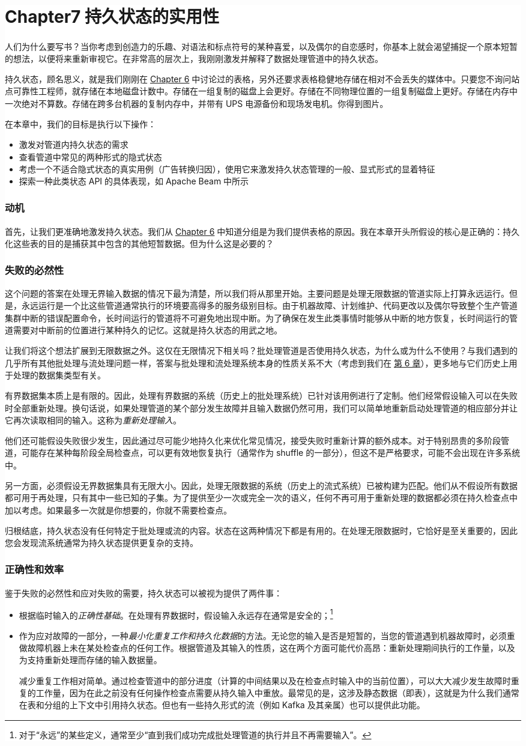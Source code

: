 # Chapter7 持久状态的实用性

人们为什么要写书？当你考虑到创造力的乐趣、对语法和标点符号的某种喜爱，以及偶尔的自恋感时，你基本上就会渴望捕捉一个原本短暂的想法，以便将来重新审视它。在非常高的层次上，我刚刚激发并解释了数据处理管道中的持久状态。

持久状态，顾名思义，就是我们刚刚在 [Chapter 6](Chapter6.流和表.md#Chapter6.流和表) 中讨论过的表格，另外还要求表格稳健地存储在相对不会丢失的媒体中。只要您不询问站点可靠性工程师，就存储在本地磁盘计数中。存储在一组复制的磁盘上会更好。存储在不同物理位置的一组复制磁盘上更好。存储在内存中一次绝对不算数。存储在跨多台机器的复制内存中，并带有 UPS 电源备份和现场发电机。你得到图片。

在本章中，我们的目标是执行以下操作：

- 激发对管道内持久状态的需求
- 查看管道中常见的两种形式的隐式状态
- 考虑一个不适合隐式状态的真实用例（广告转换归因），使用它来激发持久状态管理的一般、显式形式的显着特征
- 探索一种此类状态 API 的具体表现，如 Apache Beam 中所示



### 动机

首先，让我们更准确地激发持久状态。我们从 [Chapter 6](Chapter6.流和表.md#Chapter6.流和表) 中知道分组是为我们提供表格的原因。我在本章开头所假设的核心是正确的：持久化这些表的目的是捕获其中包含的其他短暂数据。但为什么这是必要的？



### 失败的必然性

这个问题的答案在处理无界输入数据的情况下最为清楚，所以我们将从那里开始。主要问题是处理无限数据的管道实际上打算永远运行。但是，永远运行是一个比这些管道通常执行的环境要高得多的服务级别目标。由于机器故障、计划维护、代码更改以及偶尔导致整个生产管道集群中断的错误配置命令，长时间运行的管道将不可避免地出现中断。为了确保在发生此类事情时能够从中断的地方恢复，长时间运行的管道需要对中断前的位置进行某种持久的记忆。这就是持久状态的用武之地。

让我们将这个想法扩展到无限数据之外。这仅在无限情况下相关吗？批处理管道是否使用持久状态，为什么或为什么不使用？与我们遇到的几乎所有其他批处理与流处理问题一样，答案与批处理和流处理系统本身的性质关系不大（考虑到我们在 [第 6 章](Chapter6.流和表.md#Chapter6.流和表)），更多地与它们历史上用于处理的数据集类型有关。

有界数据集本质上是有限的。因此，处理有界数据的系统（历史上的批处理系统）已针对该用例进行了定制。他们经常假设输入可以在失败时全部重新处理。换句话说，如果处理管道的某个部分发生故障并且输入数据仍然可用，我们可以简单地重新启动处理管道的相应部分并让它再次读取相同的输入。这称为*重新处理输入*。

他们还可能假设失败很少发生，因此通过尽可能少地持久化来优化常见情况，接受失败时重新计算的额外成本。对于特别昂贵的多阶段管道，可能存在某种每阶段全局检查点，可以更有效地恢复执行（通常作为 shuffle 的一部分），但这不是严格要求，可能不会出现在许多系统中。

另一方面，必须假设无界数据集具有无限大小。因此，处理无限数据的系统（历史上的流式系统）已被构建为匹配。他们从不假设所有数据都可用于再处理，只有其中一些已知的子集。为了提供至少一次或完全一次的语义，任何不再可用于重新处理的数据都必须在持久检查点中加以考虑。如果最多一次就是你想要的，你就不需要检查点。

归根结底，持久状态没有任何特定于批处理或流的内容。状态在这两种情况下都是有用的。在处理无限数据时，它恰好是至关重要的，因此您会发现流系统通常为持久状态提供更复杂的支持。



### 正确性和效率

鉴于失败的必然性和应对失败的需要，持久状态可以被视为提供了两件事：

- 根据临时输入的*正确性基础*。在处理有界数据时，假设输入永远存在通常是安全的；[^1]

- 作为应对故障的一部分，一种*最小化重复工作和持久化数据*的方法。无论您的输入是否是短暂的，当您的管道遇到机器故障时，必须重做故障机器上未在某处检查点的任何工作。根据管道及其输入的性质，这在两个方面可能代价高昂：重新处理期间执行的工作量，以及为支持重新处理而存储的输入数据量。

  减少重复工作相对简单。通过检查管道中的部分进度（计算的中间结果以及在检查点时输入中的当前位置），可以大大减少发生故障时重复的工作量，因为在此之前没有任何操作检查点需要从持久输入中重放。最常见的是，这涉及静态数据（即表），这就是为什么我们通常在表和分组的上下文中引用持久状态。但也有一些持久形式的流（例如 Kafka 及其亲属）也可以提供此功能。


[^1]: 对于“永远”的某些定义，通常至少“直到我们成功完成批处理管道的执行并且不再需要输入”。
[^2]: 回想一下，Beam 目前不直接公开这些状态表； 您必须将它们触发回流中才能将它们的内容作为新的 PCollection 观察。
[^3]: 或者，正如我的同事 Kenn Knowles 指出的那样，如果您将定义定义为跨集合的交换性，则交换性的三参数版本实际上也足以暗示结合性：`COMBINE(a, b, c) == COMBINE(a, c, b) == COMBINE(b, a, c) == COMBINE(b, c, a) == COMBINE(c, a, b) == COMBINE(c, b, a)`。 数学很有趣。
[^4]: 事实上，计时器是用于实现我们在[第2章](Chapter2.数据处理的内容、地点、时间和方式.md#the_what_where_when_and_how){data-type="xref"}中讨论的大部分完整性和重复更新触发器的底层功能以及基于允许的迟到的垃圾收集。
[^5]: 由于网络浏览的性质，我们将要分析的访问轨迹是由 HTTP 引用字段链接的 URL 树。 实际上，它们最终会成为有向图，但为了简单起见，我们假设我们网站上的每个页面都有来自网站上另一个引用页面的传入链接，从而产生一个更简单的树结构。 推广到图形是基于树的实现的自然扩展，只会进一步推动提出的观点。